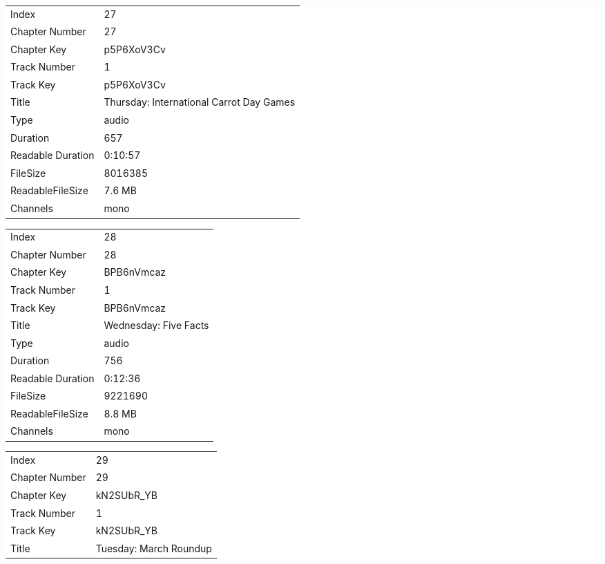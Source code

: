 |  |  |
| - | - |
| Index | 27 |
| Chapter Number | 27 |
| Chapter Key | p5P6XoV3Cv |
| Track Number | 1 |
| Track Key | p5P6XoV3Cv |
| Title | Thursday: International Carrot Day Games |
| Type | audio |
| Duration | 657 |
| Readable Duration | 0:10:57 |
| FileSize | 8016385 |
| ReadableFileSize | 7.6 MB |
| Channels | mono |

|  |  |
| - | - |
| Index | 28 |
| Chapter Number | 28 |
| Chapter Key | BPB6nVmcaz |
| Track Number | 1 |
| Track Key | BPB6nVmcaz |
| Title | Wednesday: Five Facts |
| Type | audio |
| Duration | 756 |
| Readable Duration | 0:12:36 |
| FileSize | 9221690 |
| ReadableFileSize | 8.8 MB |
| Channels | mono |

|  |  |
| - | - |
| Index | 29 |
| Chapter Number | 29 |
| Chapter Key | kN2SUbR_YB |
| Track Number | 1 |
| Track Key | kN2SUbR_YB |
| Title | Tuesday: March Roundup |